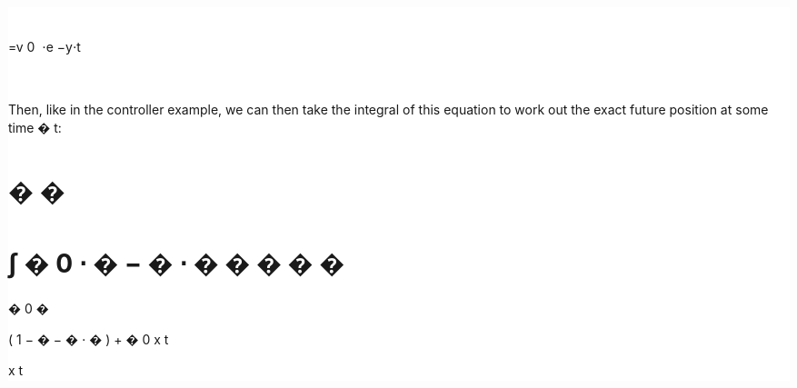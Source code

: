 ​
  
=v 
0
​
 ⋅e 
−y⋅t
 
​
 

Then, like in the controller example, we can then take the integral of this equation to work out the exact future position at some time 
�
t:

�
�
=
∫
�
0
⋅
�
−
�
⋅
�
�
�
�
�
=
�
0
�
 
(
1
−
�
−
�
⋅
�
)
+
�
0
x 
t
​
 
x 
t
​
 